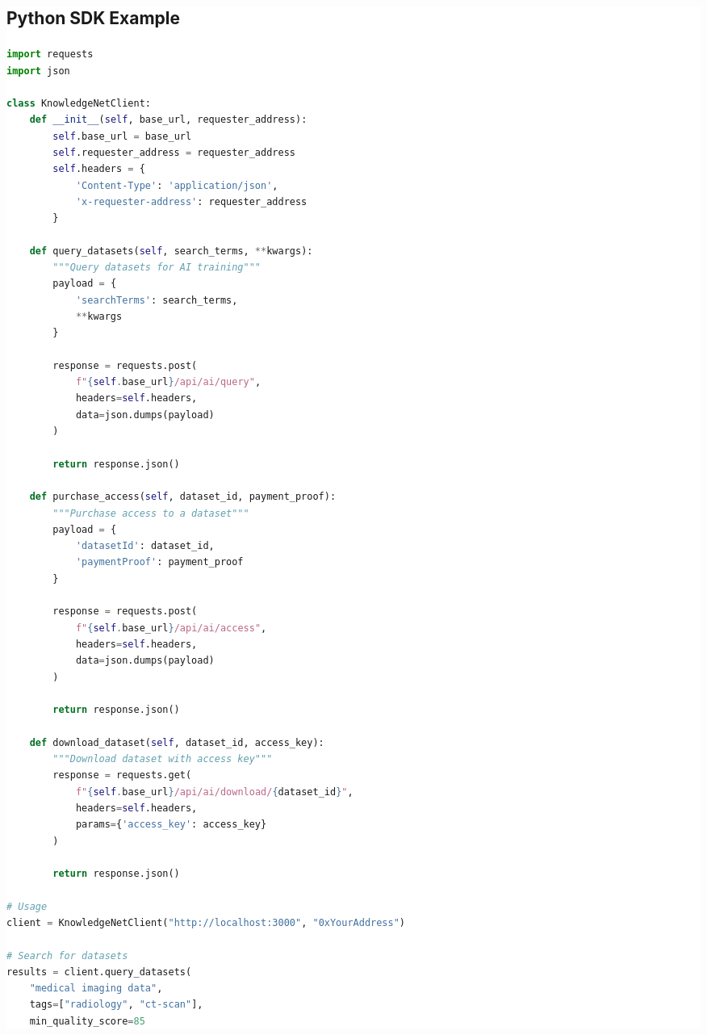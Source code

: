 ## Python SDK Example

```python
import requests
import json

class KnowledgeNetClient:
    def __init__(self, base_url, requester_address):
        self.base_url = base_url
        self.requester_address = requester_address
        self.headers = {
            'Content-Type': 'application/json',
            'x-requester-address': requester_address
        }
    
    def query_datasets(self, search_terms, **kwargs):
        """Query datasets for AI training"""
        payload = {
            'searchTerms': search_terms,
            **kwargs
        }
        
        response = requests.post(
            f"{self.base_url}/api/ai/query",
            headers=self.headers,
            data=json.dumps(payload)
        )
        
        return response.json()
    
    def purchase_access(self, dataset_id, payment_proof):
        """Purchase access to a dataset"""
        payload = {
            'datasetId': dataset_id,
            'paymentProof': payment_proof
        }
        
        response = requests.post(
            f"{self.base_url}/api/ai/access",
            headers=self.headers,
            data=json.dumps(payload)
        )
        
        return response.json()
    
    def download_dataset(self, dataset_id, access_key):
        """Download dataset with access key"""
        response = requests.get(
            f"{self.base_url}/api/ai/download/{dataset_id}",
            headers=self.headers,
            params={'access_key': access_key}
        )
        
        return response.json()

# Usage
client = KnowledgeNetClient("http://localhost:3000", "0xYourAddress")

# Search for datasets
results = client.query_datasets(
    "medical imaging data",
    tags=["radiology", "ct-scan"],
    min_quality_score=85
```